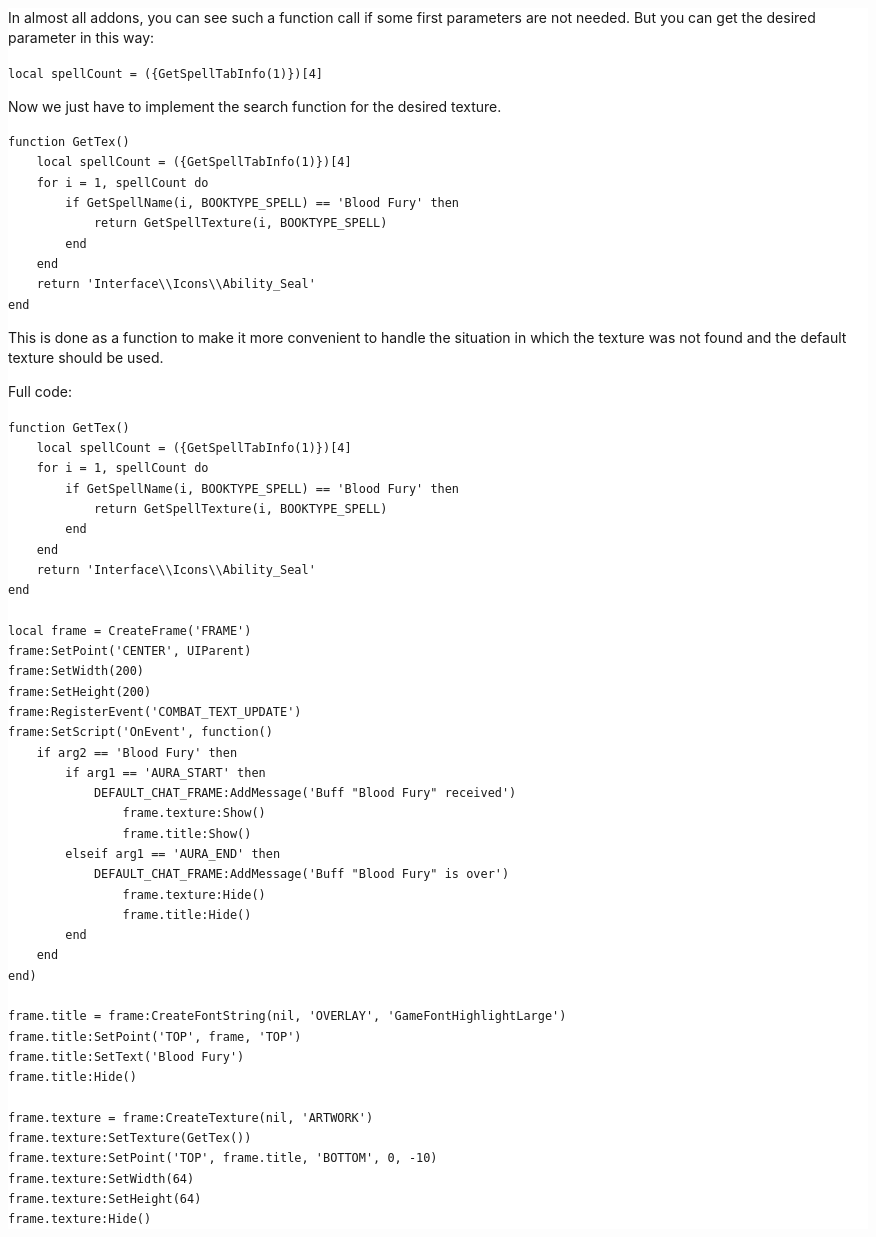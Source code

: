 In almost all addons, you can see such a function call if some first parameters are not needed. But you can get the desired parameter in this way:
```
local spellCount = ({GetSpellTabInfo(1)})[4]
```
Now we just have to implement the search function for the desired texture.
```
function GetTex()
    local spellCount = ({GetSpellTabInfo(1)})[4]
    for i = 1, spellCount do
        if GetSpellName(i, BOOKTYPE_SPELL) == 'Blood Fury' then
            return GetSpellTexture(i, BOOKTYPE_SPELL)
        end
    end
    return 'Interface\\Icons\\Ability_Seal'
end
```
This is done as a function to make it more convenient to handle the situation in which the texture was not found and the default texture should be used.

Full code:
```
function GetTex()
    local spellCount = ({GetSpellTabInfo(1)})[4]
    for i = 1, spellCount do
        if GetSpellName(i, BOOKTYPE_SPELL) == 'Blood Fury' then
            return GetSpellTexture(i, BOOKTYPE_SPELL)
        end
    end
    return 'Interface\\Icons\\Ability_Seal'
end

local frame = CreateFrame('FRAME')
frame:SetPoint('CENTER', UIParent)
frame:SetWidth(200)
frame:SetHeight(200)
frame:RegisterEvent('COMBAT_TEXT_UPDATE')
frame:SetScript('OnEvent', function()
    if arg2 == 'Blood Fury' then
        if arg1 == 'AURA_START' then
            DEFAULT_CHAT_FRAME:AddMessage('Buff "Blood Fury" received')
                frame.texture:Show()
                frame.title:Show()
        elseif arg1 == 'AURA_END' then
            DEFAULT_CHAT_FRAME:AddMessage('Buff "Blood Fury" is over')
                frame.texture:Hide()
                frame.title:Hide()
        end
    end
end)

frame.title = frame:CreateFontString(nil, 'OVERLAY', 'GameFontHighlightLarge')
frame.title:SetPoint('TOP', frame, 'TOP')
frame.title:SetText('Blood Fury')
frame.title:Hide()

frame.texture = frame:CreateTexture(nil, 'ARTWORK')
frame.texture:SetTexture(GetTex())
frame.texture:SetPoint('TOP', frame.title, 'BOTTOM', 0, -10)
frame.texture:SetWidth(64)
frame.texture:SetHeight(64)
frame.texture:Hide()
```